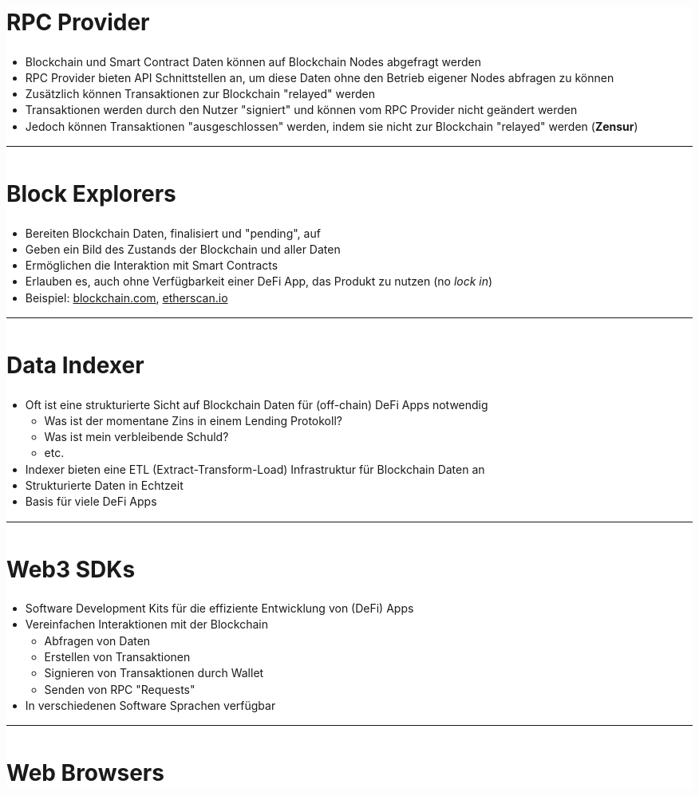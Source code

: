 
# RPC Provider

- Blockchain und Smart Contract Daten können auf Blockchain Nodes abgefragt werden
- RPC Provider bieten API Schnittstellen an, um diese Daten ohne den Betrieb eigener Nodes abfragen zu können
- Zusätzlich können Transaktionen zur Blockchain "relayed" werden
- Transaktionen werden durch den Nutzer "signiert" und können vom RPC Provider nicht geändert werden
- Jedoch können Transaktionen "ausgeschlossen" werden, indem sie nicht zur Blockchain "relayed" werden (__Zensur__)

---

# Block Explorers

- Bereiten Blockchain Daten, finalisiert und "pending", auf
- Geben ein Bild des Zustands der Blockchain und aller Daten
- Ermöglichen die Interaktion mit Smart Contracts
- Erlauben es, auch ohne Verfügbarkeit einer DeFi App, das Produkt zu nutzen (no _lock in_)
- Beispiel: [blockchain.com](https://www.blockchain.com/explorer),  [etherscan.io](https://etherscan.io)

---

# Data Indexer

- Oft ist eine strukturierte Sicht auf Blockchain Daten für (off-chain) DeFi Apps notwendig
    - Was ist der momentane Zins in einem Lending Protokoll?
    - Was ist mein verbleibende Schuld?
    - etc.
- Indexer bieten eine ETL (Extract-Transform-Load) Infrastruktur für Blockchain Daten an
- Strukturierte Daten in Echtzeit
- Basis für viele DeFi Apps

---

# Web3 SDKs

- Software Development Kits für die effiziente Entwicklung von (DeFi) Apps
- Vereinfachen Interaktionen mit der Blockchain
    - Abfragen von Daten
    - Erstellen von Transaktionen
    - Signieren von Transaktionen durch Wallet
    - Senden von RPC "Requests"
- In verschiedenen Software Sprachen verfügbar

---

# Web Browsers
